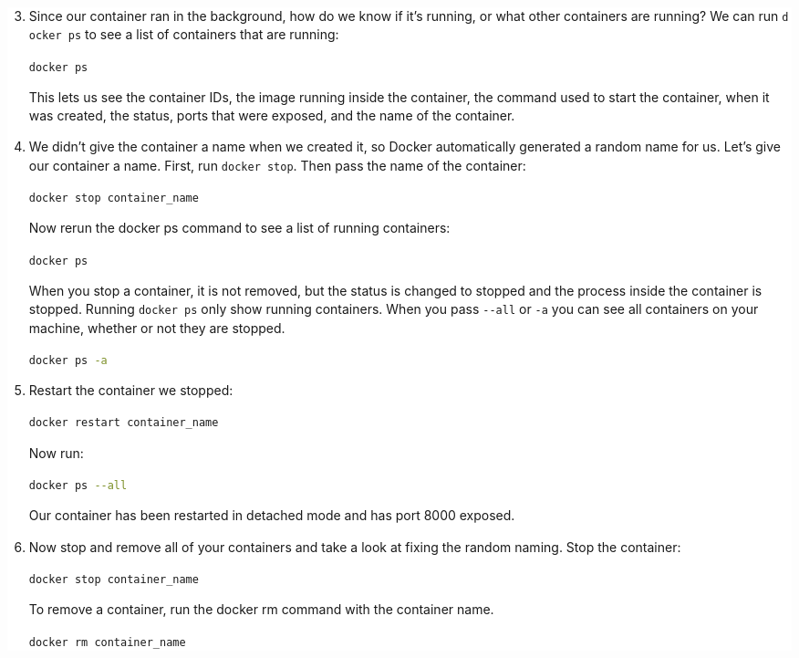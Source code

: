 3. Since our container ran in the background, how do we know if it’s running, or what other containers are running? We can run `docker ps` to see a list of containers that are running:
    
    ```bash
    docker ps
    ```
    
    This lets us see the container IDs, the image running inside the container, the command used to start the container, when it was created, the status, ports that were exposed, and the name of the container.
    
4. We didn’t give the container a name when we created it, so Docker automatically generated a random name for us. Let’s give our container a name. First, run `docker stop`. Then pass the name of the container:
    
    ```bash
    docker stop container_name
    ```
    
    Now rerun the docker ps command to see a list of running containers:
    
    ```bash
    docker ps
    ```
    
    When you stop a container, it is not removed, but the status is changed to stopped and the process inside the container is stopped. Running `docker ps` only show running containers. When you pass `--all` or `-a` you can see all containers on your machine, whether or not they are stopped.
    
    ```bash
    docker ps -a
    ```
    
5. Restart the container we stopped:
    
    ```bash
    docker restart container_name
    ```
    
    Now run:
    
    ```bash
    docker ps --all
    ```
    
    Our container has been restarted in detached mode and has port 8000 exposed.
    
6. Now stop and remove all of your containers and take a look at fixing the random naming. Stop the container:
    
    ```bash
    docker stop container_name
    ```
    
    To remove a container, run the docker rm command with the container name.
    
    ```bash
    docker rm container_name
    ```
    